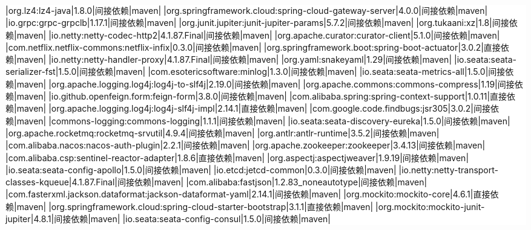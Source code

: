 |org.lz4:lz4-java|1.8.0|间接依赖|maven|
|org.springframework.cloud:spring-cloud-gateway-server|4.0.0|间接依赖|maven|
|io.grpc:grpc-grpclb|1.17.1|间接依赖|maven|
|org.junit.jupiter:junit-jupiter-params|5.7.2|间接依赖|maven|
|org.tukaani:xz|1.8|间接依赖|maven|
|io.netty:netty-codec-http2|4.1.87.Final|间接依赖|maven|
|org.apache.curator:curator-client|5.1.0|间接依赖|maven|
|com.netflix.netflix-commons:netflix-infix|0.3.0|间接依赖|maven|
|org.springframework.boot:spring-boot-actuator|3.0.2|直接依赖|maven|
|io.netty:netty-handler-proxy|4.1.87.Final|间接依赖|maven|
|org.yaml:snakeyaml|1.29|间接依赖|maven|
|io.seata:seata-serializer-fst|1.5.0|间接依赖|maven|
|com.esotericsoftware:minlog|1.3.0|间接依赖|maven|
|io.seata:seata-metrics-all|1.5.0|间接依赖|maven|
|org.apache.logging.log4j:log4j-to-slf4j|2.19.0|间接依赖|maven|
|org.apache.commons:commons-compress|1.19|间接依赖|maven|
|io.github.openfeign.form:feign-form|3.8.0|间接依赖|maven|
|com.alibaba.spring:spring-context-support|1.0.11|直接依赖|maven|
|org.apache.logging.log4j:log4j-slf4j-impl|2.14.1|直接依赖|maven|
|com.google.code.findbugs:jsr305|3.0.2|间接依赖|maven|
|commons-logging:commons-logging|1.1.1|间接依赖|maven|
|io.seata:seata-discovery-eureka|1.5.0|间接依赖|maven|
|org.apache.rocketmq:rocketmq-srvutil|4.9.4|间接依赖|maven|
|org.antlr:antlr-runtime|3.5.2|间接依赖|maven|
|com.alibaba.nacos:nacos-auth-plugin|2.2.1|间接依赖|maven|
|org.apache.zookeeper:zookeeper|3.4.13|间接依赖|maven|
|com.alibaba.csp:sentinel-reactor-adapter|1.8.6|直接依赖|maven|
|org.aspectj:aspectjweaver|1.9.19|间接依赖|maven|
|io.seata:seata-config-apollo|1.5.0|间接依赖|maven|
|io.etcd:jetcd-common|0.3.0|间接依赖|maven|
|io.netty:netty-transport-classes-kqueue|4.1.87.Final|间接依赖|maven|
|com.alibaba:fastjson|1.2.83_noneautotype|间接依赖|maven|
|com.fasterxml.jackson.dataformat:jackson-dataformat-yaml|2.14.1|间接依赖|maven|
|org.mockito:mockito-core|4.6.1|直接依赖|maven|
|org.springframework.cloud:spring-cloud-starter-bootstrap|3.1.1|直接依赖|maven|
|org.mockito:mockito-junit-jupiter|4.8.1|间接依赖|maven|
|io.seata:seata-config-consul|1.5.0|间接依赖|maven|